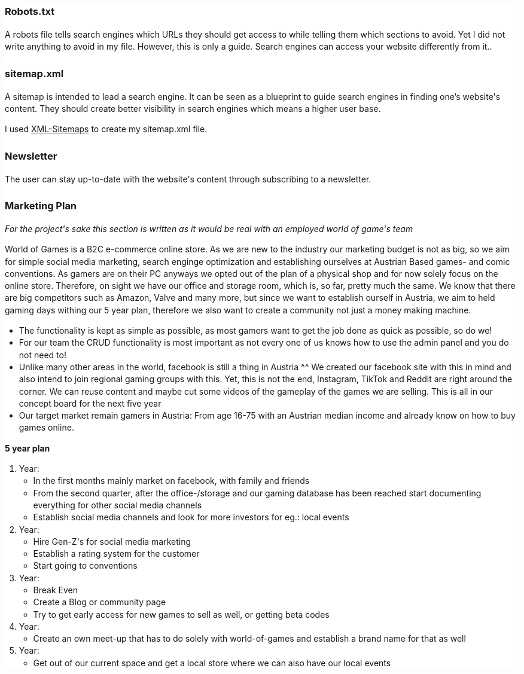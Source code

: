 ### Robots.txt

A robots file tells search engines which URLs they should get access to while telling them which sections to avoid. Yet I did not write anything to avoid in my file. However, this is only a guide. Search engines can access your website differently from it..


### sitemap.xml 

A sitemap is intended to lead a search engine. It can be seen as a blueprint to guide search engines in finding one’s website's content. They should create better visibility in search engines which means a higher user base.

I used [XML-Sitemaps](https://www.xml-sitemaps.com/) to create my sitemap.xml file.

### Newsletter

The user can stay up-to-date with the website's content through subscribing to a newsletter. 

### Marketing Plan

*For the project's sake this section is written as it would be real with an employed world of game's team*

World of Games is a B2C e-commerce online store. As we are new to the industry our marketing budget is not as big, so we aim for simple social media marketing, search enginge optimization and establishing ourselves at Austrian Based games- and comic conventions. As gamers are on their PC anyways we opted out of the plan of a physical shop and for now solely focus on the online store. Therefore, on sight we have our office and storage room, which is, so far, pretty much the same.
We know that there are big competitors such as Amazon, Valve and many more, but since we want to establish ourself in Austria, we aim to held gaming days withing our 5 year plan, therefore we also want to create a community not just a money making machine.
- The functionality is kept as simple as possible, as most gamers want to get the job done as quick as possible, so do we!
- For our team the CRUD functionality is most important as not every one of us knows how to use the admin panel and you do not need to!
- Unlike many other areas in the world, facebook is still a thing in Austria ^^ We created our facebook site with this in mind and also intend to join regional gaming groups with this. Yet, this is not the end, Instagram, TikTok and Reddit are right around the corner. We can reuse content and maybe cut some videos of the gameplay of the games we are selling. This is all in our concept board for the next five year
- Our target market remain gamers in Austria: From age 16-75 with an Austrian median income and already know on how to buy games online.

**5 year plan**
1. Year:
   - In the first months mainly market on facebook, with family and friends
   - From the second quarter, after the office-/storage and our gaming database has been reached start documenting everything for other social media channels
   - Establish social media channels and look for more investors for eg.: local events
2. Year:
   - Hire Gen-Z's for social media marketing
   - Establish a rating system for the customer
   - Start going to conventions
3. Year:
   - Break Even
   - Create a Blog or community page
   - Try to get early access for new games to sell as well, or getting beta codes
4. Year:
   - Create an own meet-up that has to do solely with world-of-games and establish a brand name for that as well
5. Year:
   - Get out of our current space and get a local store where we can also have our local events
